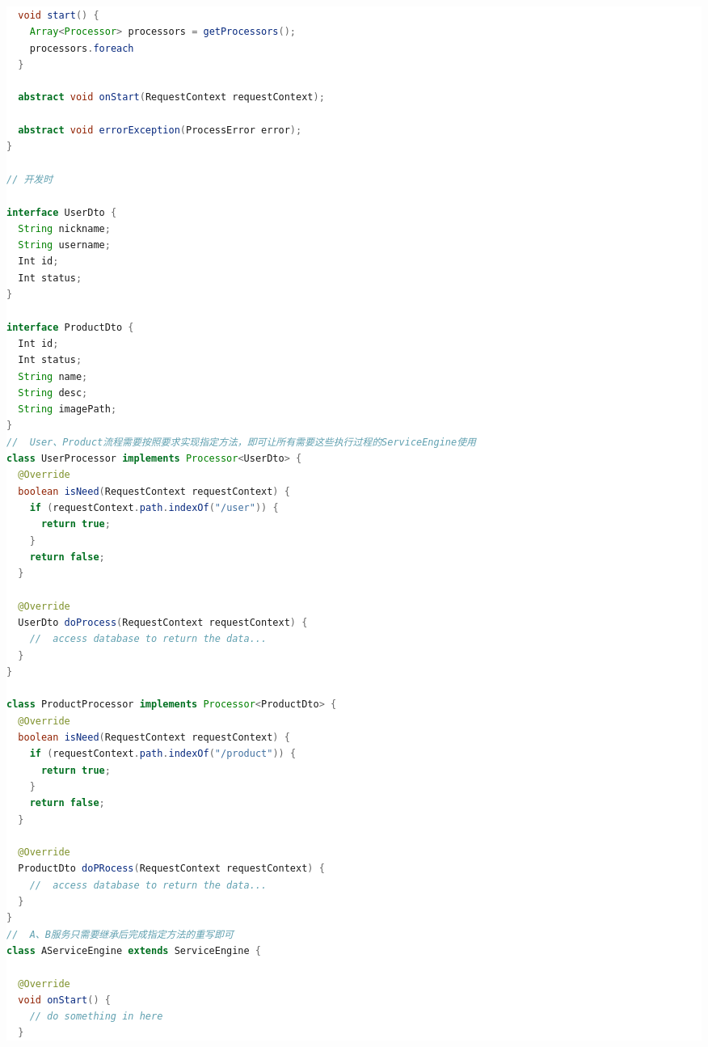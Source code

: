 ```java
  void start() {
    Array<Processor> processors = getProcessors();
    processors.foreach
  }

  abstract void onStart(RequestContext requestContext);

  abstract void errorException(ProcessError error);
}

// 开发时

interface UserDto {
  String nickname;
  String username;
  Int id;
  Int status;
}

interface ProductDto {
  Int id;
  Int status;
  String name;
  String desc;
  String imagePath;
}
//  User、Product流程需要按照要求实现指定方法，即可让所有需要这些执行过程的ServiceEngine使用
class UserProcessor implements Processor<UserDto> {
  @Override
  boolean isNeed(RequestContext requestContext) {
    if (requestContext.path.indexOf("/user")) {
      return true;
    }
    return false;
  }

  @Override
  UserDto doProcess(RequestContext requestContext) {
    //  access database to return the data...
  }
}

class ProductProcessor implements Processor<ProductDto> {
  @Override
  boolean isNeed(RequestContext requestContext) {
    if (requestContext.path.indexOf("/product")) {
      return true;
    }
    return false;
  }

  @Override
  ProductDto doPRocess(RequestContext requestContext) {
    //  access database to return the data...
  }
}
//  A、B服务只需要继承后完成指定方法的重写即可
class AServiceEngine extends ServiceEngine {

  @Override
  void onStart() {
    // do something in here
  }
```